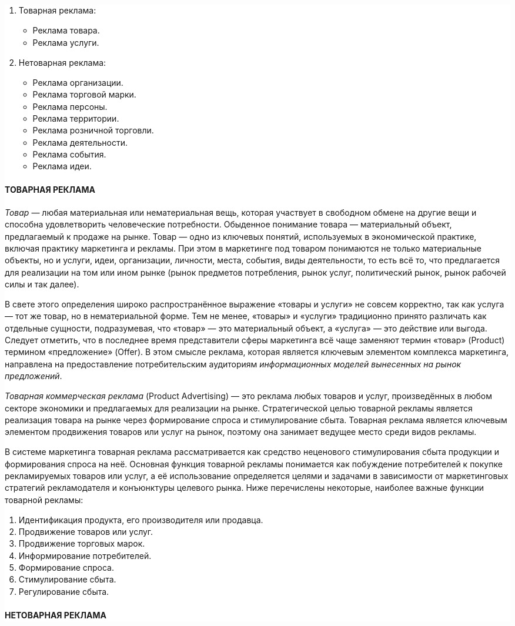 1. Товарная реклама:

    - Реклама товара.
    - Реклама услуги.
2. Нетоварная реклама:
    - Реклама организации.
    - Реклама торговой марки.
    - Реклама персоны.
    - Реклама территории.
    - Реклама розничной торговли.
    - Реклама деятельности.
    - Реклама события.
    - Реклама идеи.

#### ТОВАРНАЯ РЕКЛАМА

_Товар_ — любая материальная или нематериальная вещь, которая участвует в свободном обмене на другие вещи и способна удовлетворить человеческие потребности. Обыденное понимание товара — материальный объект, предлагаемый к продаже на рынке. Товар — одно из ключевых понятий, используемых в экономической практике, включая практику маркетинга и рекламы. При этом в маркетинге под товаром понимаются не только материальные объекты, но и услуги, идеи, организации, личности, места, события, виды деятельности, то есть всё то, что предлагается для реализации на том или ином рынке (рынок предметов потребления, рынок услуг, политический рынок, рынок рабочей силы и так далее).

В свете этого определения широко распространённое выражение «товары и услуги» не совсем корректно, так как услуга — тот же товар, но в нематериальной форме. Тем не менее, «товары» и «услуги» традиционно принято различать как отдельные сущности, подразумевая, что «товар» — это материальный объект, а «услуга» — это действие или выгода. Следует отметить, что в последнее время представители сферы маркетинга всё чаще заменяют термин «товар» (Product) термином «предложение» (Offer). В этом смысле реклама, которая является ключевым элементом комплекса маркетинга, направлена на предоставление потребительским аудиториям _информационных моделей вынесенных на рынок предложений_.

_Товарная коммерческая реклама_ (Product Advertising) — это реклама любых товаров и услуг, произведённых в любом секторе экономики и предлагаемых для реализации на рынке. Стратегической целью товарной рекламы является реализация товара на рынке через формирование спроса и стимулирование сбыта. Товарная реклама является ключевым элементом продвижения товаров или услуг на рынок, поэтому она занимает ведущее место среди видов рекламы.

В системе маркетинга товарная реклама рассматривается как средство неценового стимулирования сбыта продукции и формирования спроса на неё. Основная функция товарной рекламы понимается как побуждение потребителей к покупке рекламируемых товаров или услуг, а её использование определяется целями и задачами в зависимости от маркетинговых стратегий рекламодателя и конъюнктуры целевого рынка. Ниже перечислены некоторые, наиболее важные функции товарной рекламы:

1. Идентификация продукта, его производителя или продавца.
2. Продвижение товаров или услуг.
3. Продвижение торговых марок.
4. Информирование потребителей.
5. Формирование спроса.
6. Стимулирование сбыта.
7. Регулирование сбыта.

#### НЕТОВАРНАЯ РЕКЛАМА

